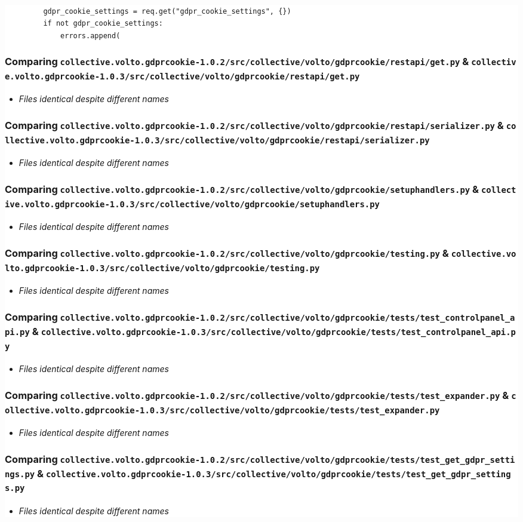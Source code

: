```diff
         gdpr_cookie_settings = req.get("gdpr_cookie_settings", {})
         if not gdpr_cookie_settings:
             errors.append(
```

### Comparing `collective.volto.gdprcookie-1.0.2/src/collective/volto/gdprcookie/restapi/get.py` & `collective.volto.gdprcookie-1.0.3/src/collective/volto/gdprcookie/restapi/get.py`

 * *Files identical despite different names*

### Comparing `collective.volto.gdprcookie-1.0.2/src/collective/volto/gdprcookie/restapi/serializer.py` & `collective.volto.gdprcookie-1.0.3/src/collective/volto/gdprcookie/restapi/serializer.py`

 * *Files identical despite different names*

### Comparing `collective.volto.gdprcookie-1.0.2/src/collective/volto/gdprcookie/setuphandlers.py` & `collective.volto.gdprcookie-1.0.3/src/collective/volto/gdprcookie/setuphandlers.py`

 * *Files identical despite different names*

### Comparing `collective.volto.gdprcookie-1.0.2/src/collective/volto/gdprcookie/testing.py` & `collective.volto.gdprcookie-1.0.3/src/collective/volto/gdprcookie/testing.py`

 * *Files identical despite different names*

### Comparing `collective.volto.gdprcookie-1.0.2/src/collective/volto/gdprcookie/tests/test_controlpanel_api.py` & `collective.volto.gdprcookie-1.0.3/src/collective/volto/gdprcookie/tests/test_controlpanel_api.py`

 * *Files identical despite different names*

### Comparing `collective.volto.gdprcookie-1.0.2/src/collective/volto/gdprcookie/tests/test_expander.py` & `collective.volto.gdprcookie-1.0.3/src/collective/volto/gdprcookie/tests/test_expander.py`

 * *Files identical despite different names*

### Comparing `collective.volto.gdprcookie-1.0.2/src/collective/volto/gdprcookie/tests/test_get_gdpr_settings.py` & `collective.volto.gdprcookie-1.0.3/src/collective/volto/gdprcookie/tests/test_get_gdpr_settings.py`

 * *Files identical despite different names*
